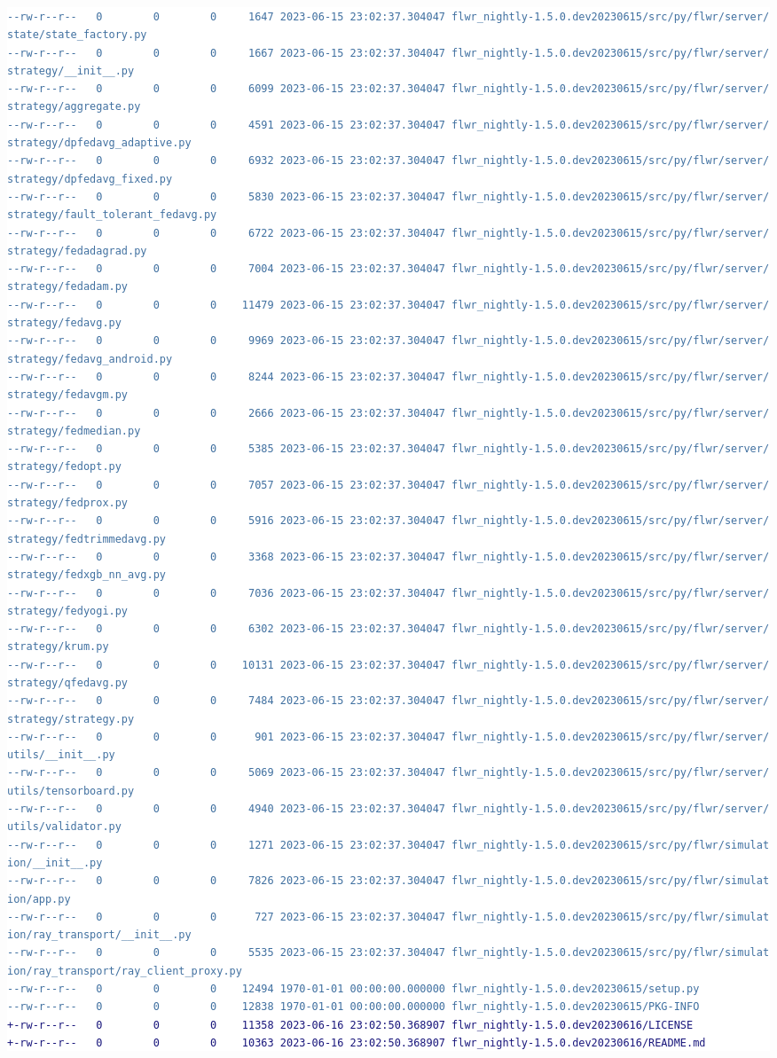 ```diff
--rw-r--r--   0        0        0     1647 2023-06-15 23:02:37.304047 flwr_nightly-1.5.0.dev20230615/src/py/flwr/server/state/state_factory.py
--rw-r--r--   0        0        0     1667 2023-06-15 23:02:37.304047 flwr_nightly-1.5.0.dev20230615/src/py/flwr/server/strategy/__init__.py
--rw-r--r--   0        0        0     6099 2023-06-15 23:02:37.304047 flwr_nightly-1.5.0.dev20230615/src/py/flwr/server/strategy/aggregate.py
--rw-r--r--   0        0        0     4591 2023-06-15 23:02:37.304047 flwr_nightly-1.5.0.dev20230615/src/py/flwr/server/strategy/dpfedavg_adaptive.py
--rw-r--r--   0        0        0     6932 2023-06-15 23:02:37.304047 flwr_nightly-1.5.0.dev20230615/src/py/flwr/server/strategy/dpfedavg_fixed.py
--rw-r--r--   0        0        0     5830 2023-06-15 23:02:37.304047 flwr_nightly-1.5.0.dev20230615/src/py/flwr/server/strategy/fault_tolerant_fedavg.py
--rw-r--r--   0        0        0     6722 2023-06-15 23:02:37.304047 flwr_nightly-1.5.0.dev20230615/src/py/flwr/server/strategy/fedadagrad.py
--rw-r--r--   0        0        0     7004 2023-06-15 23:02:37.304047 flwr_nightly-1.5.0.dev20230615/src/py/flwr/server/strategy/fedadam.py
--rw-r--r--   0        0        0    11479 2023-06-15 23:02:37.304047 flwr_nightly-1.5.0.dev20230615/src/py/flwr/server/strategy/fedavg.py
--rw-r--r--   0        0        0     9969 2023-06-15 23:02:37.304047 flwr_nightly-1.5.0.dev20230615/src/py/flwr/server/strategy/fedavg_android.py
--rw-r--r--   0        0        0     8244 2023-06-15 23:02:37.304047 flwr_nightly-1.5.0.dev20230615/src/py/flwr/server/strategy/fedavgm.py
--rw-r--r--   0        0        0     2666 2023-06-15 23:02:37.304047 flwr_nightly-1.5.0.dev20230615/src/py/flwr/server/strategy/fedmedian.py
--rw-r--r--   0        0        0     5385 2023-06-15 23:02:37.304047 flwr_nightly-1.5.0.dev20230615/src/py/flwr/server/strategy/fedopt.py
--rw-r--r--   0        0        0     7057 2023-06-15 23:02:37.304047 flwr_nightly-1.5.0.dev20230615/src/py/flwr/server/strategy/fedprox.py
--rw-r--r--   0        0        0     5916 2023-06-15 23:02:37.304047 flwr_nightly-1.5.0.dev20230615/src/py/flwr/server/strategy/fedtrimmedavg.py
--rw-r--r--   0        0        0     3368 2023-06-15 23:02:37.304047 flwr_nightly-1.5.0.dev20230615/src/py/flwr/server/strategy/fedxgb_nn_avg.py
--rw-r--r--   0        0        0     7036 2023-06-15 23:02:37.304047 flwr_nightly-1.5.0.dev20230615/src/py/flwr/server/strategy/fedyogi.py
--rw-r--r--   0        0        0     6302 2023-06-15 23:02:37.304047 flwr_nightly-1.5.0.dev20230615/src/py/flwr/server/strategy/krum.py
--rw-r--r--   0        0        0    10131 2023-06-15 23:02:37.304047 flwr_nightly-1.5.0.dev20230615/src/py/flwr/server/strategy/qfedavg.py
--rw-r--r--   0        0        0     7484 2023-06-15 23:02:37.304047 flwr_nightly-1.5.0.dev20230615/src/py/flwr/server/strategy/strategy.py
--rw-r--r--   0        0        0      901 2023-06-15 23:02:37.304047 flwr_nightly-1.5.0.dev20230615/src/py/flwr/server/utils/__init__.py
--rw-r--r--   0        0        0     5069 2023-06-15 23:02:37.304047 flwr_nightly-1.5.0.dev20230615/src/py/flwr/server/utils/tensorboard.py
--rw-r--r--   0        0        0     4940 2023-06-15 23:02:37.304047 flwr_nightly-1.5.0.dev20230615/src/py/flwr/server/utils/validator.py
--rw-r--r--   0        0        0     1271 2023-06-15 23:02:37.304047 flwr_nightly-1.5.0.dev20230615/src/py/flwr/simulation/__init__.py
--rw-r--r--   0        0        0     7826 2023-06-15 23:02:37.304047 flwr_nightly-1.5.0.dev20230615/src/py/flwr/simulation/app.py
--rw-r--r--   0        0        0      727 2023-06-15 23:02:37.304047 flwr_nightly-1.5.0.dev20230615/src/py/flwr/simulation/ray_transport/__init__.py
--rw-r--r--   0        0        0     5535 2023-06-15 23:02:37.304047 flwr_nightly-1.5.0.dev20230615/src/py/flwr/simulation/ray_transport/ray_client_proxy.py
--rw-r--r--   0        0        0    12494 1970-01-01 00:00:00.000000 flwr_nightly-1.5.0.dev20230615/setup.py
--rw-r--r--   0        0        0    12838 1970-01-01 00:00:00.000000 flwr_nightly-1.5.0.dev20230615/PKG-INFO
+-rw-r--r--   0        0        0    11358 2023-06-16 23:02:50.368907 flwr_nightly-1.5.0.dev20230616/LICENSE
+-rw-r--r--   0        0        0    10363 2023-06-16 23:02:50.368907 flwr_nightly-1.5.0.dev20230616/README.md
```